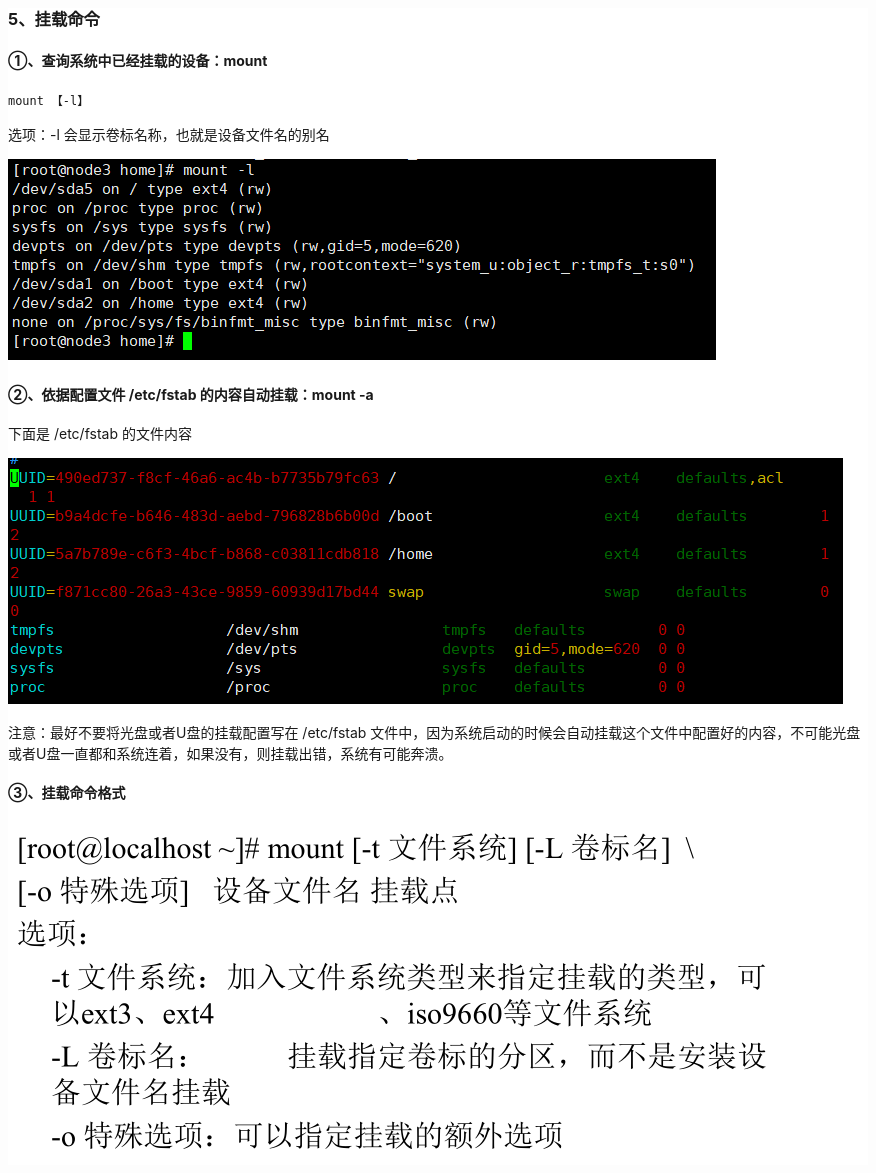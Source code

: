 ### 5、挂载命令

#### ①、查询系统中已经挂载的设备：mount 

```shell
mount 【-l】
```

选项：-l 会显示卷标名称，也就是设备文件名的别名

![img](images/1120165-20171111095240184-749072836.png)

#### ②、依据配置文件 /etc/fstab 的内容自动挂载：mount -a

下面是 /etc/fstab 的文件内容

![img](images/1120165-20171111095401059-719740830.png)

注意：最好不要将光盘或者U盘的挂载配置写在 /etc/fstab 文件中，因为系统启动的时候会自动挂载这个文件中配置好的内容，不可能光盘或者U盘一直都和系统连着，如果没有，则挂载出错，系统有可能奔溃。

#### ③、挂载命令格式

![img](images/1120165-20171111095635513-570690818.png)
